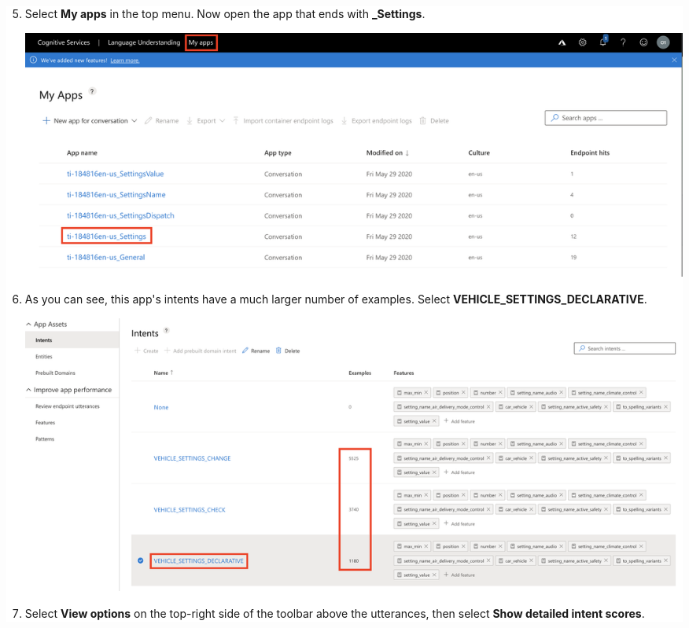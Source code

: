 5. Select **My apps** in the top menu. Now open the app that ends with **\_Settings**.

    ![My Apps is displayed with the settings app highlighted.](media/luis-apps-settings.png 'My Apps')

6. As you can see, this app's intents have a much larger number of examples. Select **VEHICLE_SETTINGS_DECLARATIVE**.

    ![The settings app's intents are listed.](media/luis-settings-intents.png 'Intents')

7. Select **View options** on the top-right side of the toolbar above the utterances, then select **Show detailed intent scores**.
